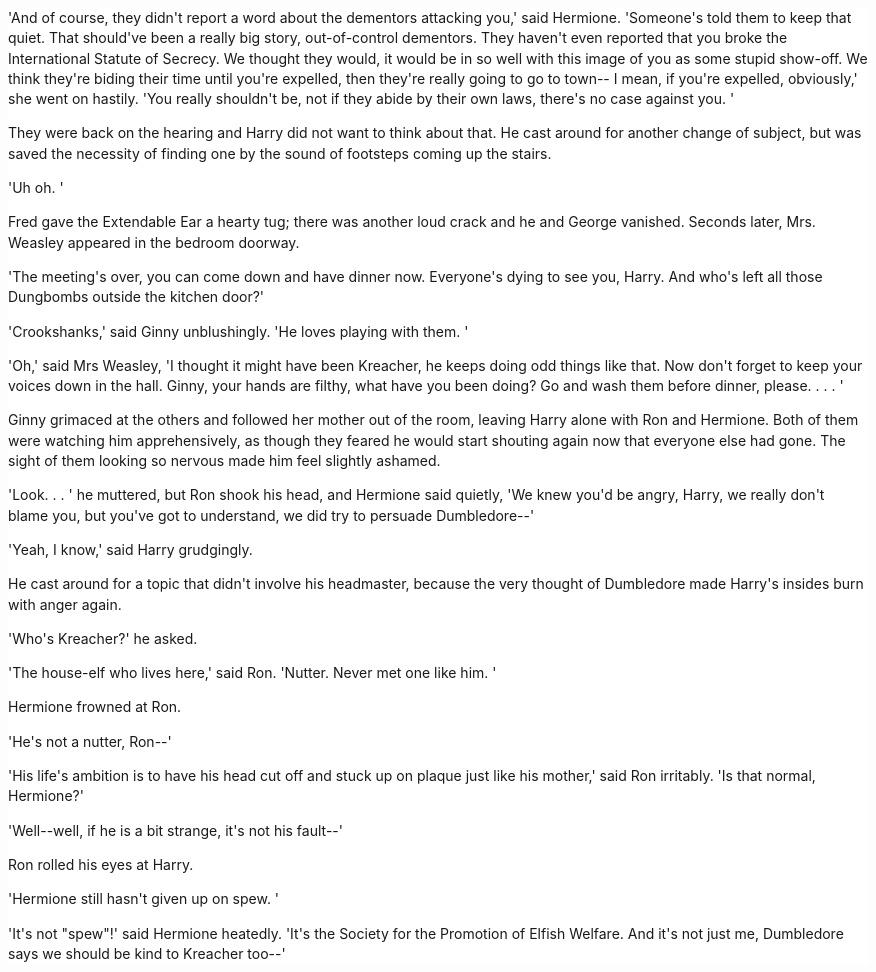 'And of course, they didn't report a word about the dementors attacking you,' said Hermione. 'Someone's told them to keep that quiet. That should've been a really big story, out-of-control dementors. They haven't even reported that you broke the International Statute of Secrecy. We thought they would, it would be in so well with this image of you as some stupid show-off. We think they're biding their time until you're expelled, then they're really going to go to town-- I mean, if you're expelled, obviously,' she went on hastily. 'You really shouldn't be, not if they abide by their own laws, there's no case against you. '

They were back on the hearing and Harry did not want to think about that. He cast around for another change of subject, but was saved the necessity of finding one by the sound of footsteps coming up the stairs. 

'Uh oh. '

Fred gave the Extendable Ear a hearty tug; there was another loud crack and he and George vanished. Seconds later, Mrs. Weasley appeared in the bedroom doorway. 

'The meeting's over, you can come down and have dinner now. Everyone's dying to see you, Harry. And who's left all those Dungbombs outside the kitchen door?'

'Crookshanks,' said Ginny unblushingly. 'He loves playing with them. '

'Oh,' said Mrs Weasley, 'I thought it might have been Kreacher, he keeps doing odd things like that. Now don't forget to keep your voices down in the hall. Ginny, your hands are filthy, what have you been doing? Go and wash them before dinner, please. . . . '

Ginny grimaced at the others and followed her mother out of the room, leaving Harry alone with Ron and Hermione. Both of them were watching him apprehensively, as though they feared he would start shouting again now that everyone else had gone. The sight of them looking so nervous made him feel slightly ashamed. 

'Look. . . ' he muttered, but Ron shook his head, and Hermione said quietly, 'We knew you'd be angry, Harry, we really don't blame you, but you've got to understand, we did try to persuade Dumbledore--'

'Yeah, I know,' said Harry grudgingly. 

He cast around for a topic that didn't involve his headmaster, because the very thought of Dumbledore made Harry's insides burn with anger again. 

'Who's Kreacher?' he asked. 

'The house-elf who lives here,' said Ron. 'Nutter. Never met one like him. '

Hermione frowned at Ron. 

'He's not a nutter, Ron--'

'His life's ambition is to have his head cut off and stuck up on plaque just like his mother,' said Ron irritably. 'Is that normal, Hermione?'

'Well--well, if he is a bit strange, it's not his fault--'

Ron rolled his eyes at Harry. 

'Hermione still hasn't given up on spew. '

'It's not "spew"!' said Hermione heatedly. 'It's the Society for the Promotion of Elfish Welfare. And it's not just me, Dumbledore says we should be kind to Kreacher too--'
